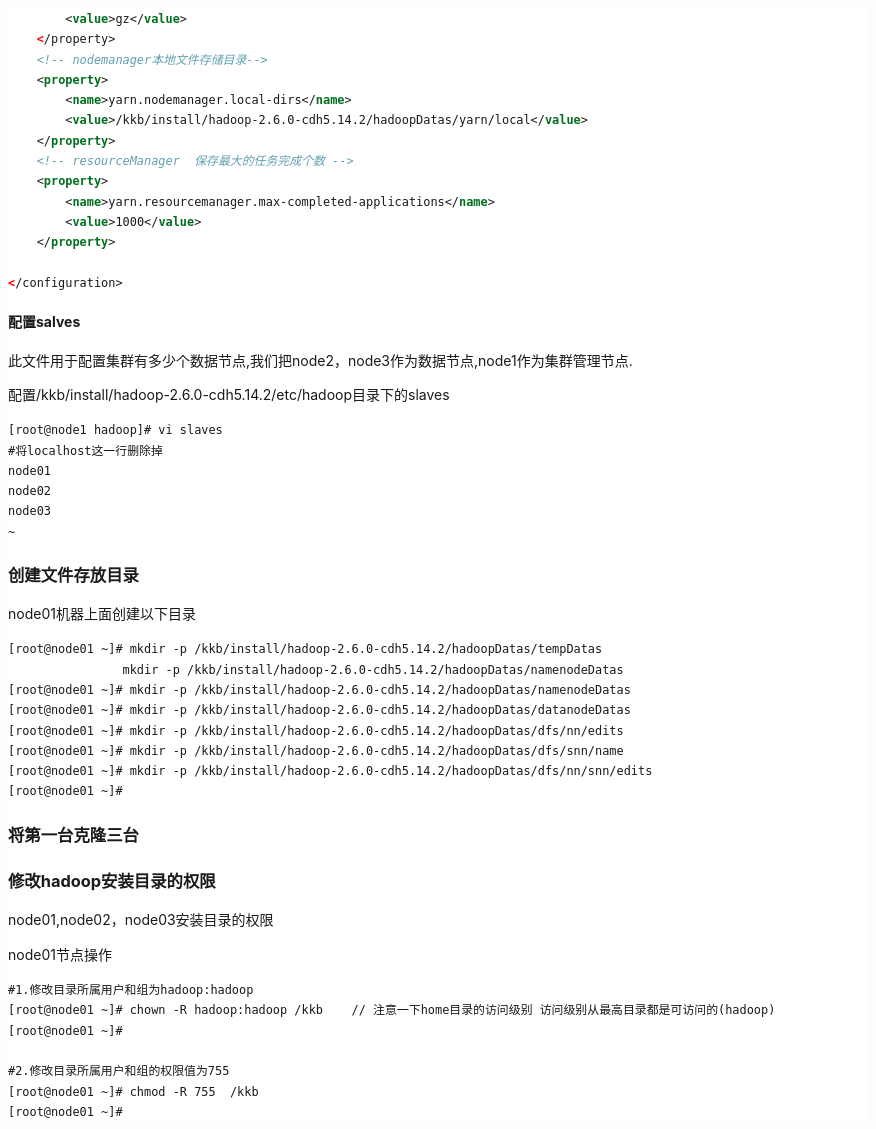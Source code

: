 ```xml
        <value>gz</value>
	</property>
	<!-- nodemanager本地文件存储目录-->
	<property>
        <name>yarn.nodemanager.local-dirs</name>
        <value>/kkb/install/hadoop-2.6.0-cdh5.14.2/hadoopDatas/yarn/local</value>
	</property>
	<!-- resourceManager  保存最大的任务完成个数 -->
	<property>
        <name>yarn.resourcemanager.max-completed-applications</name>
        <value>1000</value>
	</property>

</configuration>
```
#### 配置salves

此文件用于配置集群有多少个数据节点,我们把node2，node3作为数据节点,node1作为集群管理节点.

配置/kkb/install/hadoop-2.6.0-cdh5.14.2/etc/hadoop目录下的slaves

```shell
[root@node1 hadoop]# vi slaves 
#将localhost这一行删除掉
node01
node02
node03
~     
```

### 创建文件存放目录

node01机器上面创建以下目录

```shell
[root@node01 ~]# mkdir -p /kkb/install/hadoop-2.6.0-cdh5.14.2/hadoopDatas/tempDatas
				mkdir -p /kkb/install/hadoop-2.6.0-cdh5.14.2/hadoopDatas/namenodeDatas
[root@node01 ~]# mkdir -p /kkb/install/hadoop-2.6.0-cdh5.14.2/hadoopDatas/namenodeDatas
[root@node01 ~]# mkdir -p /kkb/install/hadoop-2.6.0-cdh5.14.2/hadoopDatas/datanodeDatas
[root@node01 ~]# mkdir -p /kkb/install/hadoop-2.6.0-cdh5.14.2/hadoopDatas/dfs/nn/edits
[root@node01 ~]# mkdir -p /kkb/install/hadoop-2.6.0-cdh5.14.2/hadoopDatas/dfs/snn/name
[root@node01 ~]# mkdir -p /kkb/install/hadoop-2.6.0-cdh5.14.2/hadoopDatas/dfs/nn/snn/edits
[root@node01 ~]# 
```

### 将第一台克隆三台

### 修改hadoop安装目录的权限

node01,node02，node03安装目录的权限

node01节点操作

```shell
#1.修改目录所属用户和组为hadoop:hadoop
[root@node01 ~]# chown -R hadoop:hadoop /kkb    // 注意一下home目录的访问级别 访问级别从最高目录都是可访问的(hadoop)
[root@node01 ~]# 

#2.修改目录所属用户和组的权限值为755
[root@node01 ~]# chmod -R 755  /kkb
[root@node01 ~]# 
```
